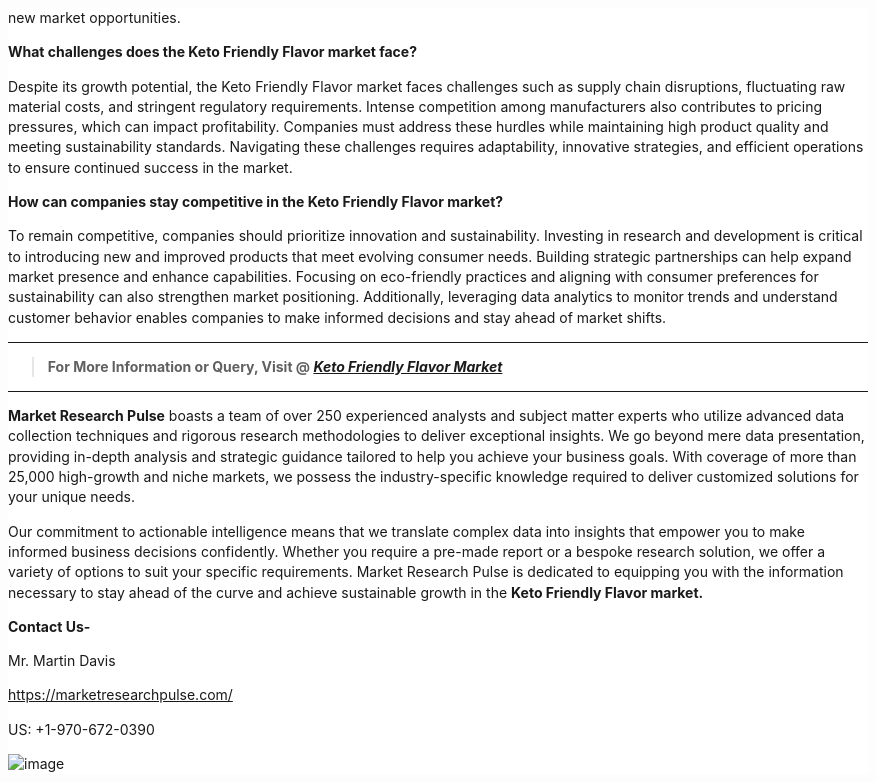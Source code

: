 new market opportunities.</p><p><strong>What challenges does the Keto Friendly Flavor market face?</strong></p><p>Despite its growth potential, the Keto Friendly Flavor market faces challenges such as supply chain disruptions, fluctuating raw material costs, and stringent regulatory requirements. Intense competition among manufacturers also contributes to pricing pressures, which can impact profitability. Companies must address these hurdles while maintaining high product quality and meeting sustainability standards. Navigating these challenges requires adaptability, innovative strategies, and efficient operations to ensure continued success in the market.</p><p><strong>How can companies stay competitive in the Keto Friendly Flavor market?</strong></p><p>To remain competitive, companies should prioritize innovation and sustainability. Investing in research and development is critical to introducing new and improved products that meet evolving consumer needs. Building strategic partnerships can help expand market presence and enhance capabilities. Focusing on eco-friendly practices and aligning with consumer preferences for sustainability can also strengthen market positioning. Additionally, leveraging data analytics to monitor trends and understand customer behavior enables companies to make informed decisions and stay ahead of market shifts.</p><hr /><blockquote><p><strong>For More Information or Query, Visit @&nbsp;<em><a href="https://marketresearchpulse.com/report/146511/keto-friendly-flavor-market?utm_source=Linkedin&utm_medium=030">Keto Friendly Flavor Market</a></em></strong></p></blockquote><hr /><p><strong>Market Research Pulse</strong> boasts a team of over 250 experienced analysts and subject matter experts who utilize advanced data collection techniques and rigorous research methodologies to deliver exceptional insights. We go beyond mere data presentation, providing in-depth analysis and strategic guidance tailored to help you achieve your business goals. With coverage of more than 25,000 high-growth and niche markets, we possess the industry-specific knowledge required to deliver customized solutions for your unique needs.</p><p>Our commitment to actionable intelligence means that we translate complex data into insights that empower you to make informed business decisions confidently. Whether you require a pre-made report or a bespoke research solution, we offer a variety of options to suit your specific requirements. Market Research Pulse is dedicated to equipping you with the information necessary to stay ahead of the curve and achieve sustainable growth in the <strong>Keto Friendly Flavor market.</strong></p><p><strong>Contact Us-</strong></p><p>Mr. Martin Davis</p><p>https://marketresearchpulse.com/</p><p>US: +1-970-672-0390</p>
![image](https://github.com/user-attachments/assets/fb8a5ce8-bea0-48ed-8fc0-1d237c8827af)
